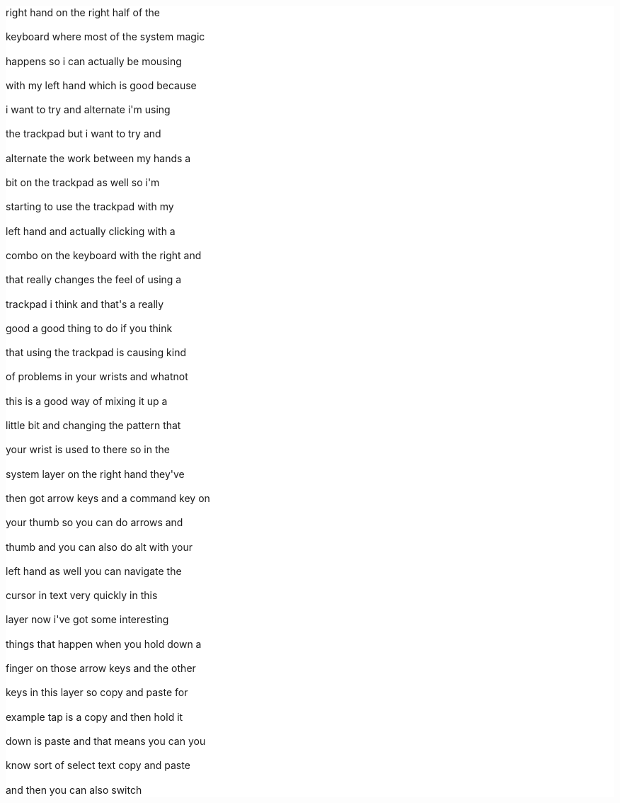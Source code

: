 right hand on the right half of the

keyboard where most of the system magic

happens so i can actually be mousing

with my left hand which is good because

i want to try and alternate i'm using

the trackpad but i want to try and

alternate the work between my hands a

bit on the trackpad as well so i'm

starting to use the trackpad with my

left hand and actually clicking with a

combo on the keyboard with the right and

that really changes the feel of using a

trackpad i think and that's a really

good a good thing to do if you think

that using the trackpad is causing kind

of problems in your wrists and whatnot

this is a good way of mixing it up a

little bit and changing the pattern that

your wrist is used to there so in the

system layer on the right hand they've

then got arrow keys and a command key on

your thumb so you can do arrows and

thumb and you can also do alt with your

left hand as well you can navigate the

cursor in text very quickly in this

layer now i've got some interesting

things that happen when you hold down a

finger on those arrow keys and the other

keys in this layer so copy and paste for

example tap is a copy and then hold it

down is paste and that means you can you

know sort of select text copy and paste

and then you can also switch
